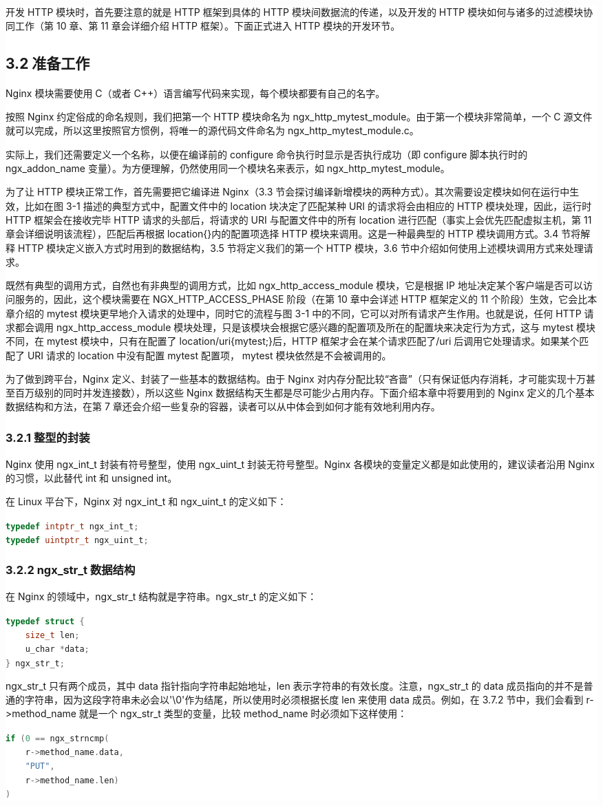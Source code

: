 开发 HTTP 模块时，首先要注意的就是 HTTP 框架到具体的 HTTP 模块间数据流的传递，以及开发的 HTTP 模块如何与诸多的过滤模块协同工作（第 10 章、第 11 章会详细介绍 HTTP 框架）。下面正式进入 HTTP 模块的开发环节。

## 3.2 准备工作

Nginx 模块需要使用 C（或者 C++）语言编写代码来实现，每个模块都要有自己的名字。

按照 Nginx 约定俗成的命名规则，我们把第一个 HTTP 模块命名为 ngx_http_mytest_module。由于第一个模块非常简单，一个 C 源文件就可以完成，所以这里按照官方惯例，将唯一的源代码文件命名为 ngx_http_mytest_module.c。

实际上，我们还需要定义一个名称，以便在编译前的 configure 命令执行时显示是否执行成功（即 configure 脚本执行时的 ngx_addon_name 变量）。为方便理解，仍然使用同一个模块名来表示，如 ngx_http_mytest_module。

为了让 HTTP 模块正常工作，首先需要把它编译进 Nginx（3.3 节会探讨编译新增模块的两种方式）。其次需要设定模块如何在运行中生效，比如在图 3-1 描述的典型方式中，配置文件中的 location 块决定了匹配某种 URI 的请求将会由相应的 HTTP 模块处理，因此，运行时 HTTP 框架会在接收完毕 HTTP 请求的头部后，将请求的 URI 与配置文件中的所有 location 进行匹配（事实上会优先匹配虚拟主机，第 11 章会详细说明该流程），匹配后再根据 location{}内的配置项选择 HTTP 模块来调用。这是一种最典型的 HTTP 模块调用方式。3.4 节将解释 HTTP 模块定义嵌入方式时用到的数据结构，3.5 节将定义我们的第一个 HTTP 模块，3.6 节中介绍如何使用上述模块调用方式来处理请求。

既然有典型的调用方式，自然也有非典型的调用方式，比如 ngx_http_access_module 模块，它是根据 IP 地址决定某个客户端是否可以访问服务的，因此，这个模块需要在 NGX_HTTP_ACCESS_PHASE 阶段（在第 10 章中会详述 HTTP 框架定义的 11 个阶段）生效，它会比本章介绍的 mytest 模块更早地介入请求的处理中，同时它的流程与图 3-1 中的不同，它可以对所有请求产生作用。也就是说，任何 HTTP 请求都会调用 ngx_http_access_module 模块处理，只是该模块会根据它感兴趣的配置项及所在的配置块来决定行为方式，这与 mytest 模块不同，在 mytest 模块中，只有在配置了 location/uri{mytest;}后，HTTP 框架才会在某个请求匹配了/uri 后调用它处理请求。如果某个匹配了 URI 请求的 location 中没有配置 mytest 配置项， mytest 模块依然是不会被调用的。

为了做到跨平台，Nginx 定义、封装了一些基本的数据结构。由于 Nginx 对内存分配比较“吝啬”（只有保证低内存消耗，才可能实现十万甚至百万级别的同时并发连接数），所以这些 Nginx 数据结构天生都是尽可能少占用内存。下面介绍本章中将要用到的 Nginx 定义的几个基本数据结构和方法，在第 7 章还会介绍一些复杂的容器，读者可以从中体会到如何才能有效地利用内存。

### 3.2.1 整型的封装

Nginx 使用 ngx_int_t 封装有符号整型，使用 ngx_uint_t 封装无符号整型。Nginx 各模块的变量定义都是如此使用的，建议读者沿用 Nginx 的习惯，以此替代 int 和 unsigned int。

在 Linux 平台下，Nginx 对 ngx_int_t 和 ngx_uint_t 的定义如下：

```c
typedef intptr_t ngx_int_t;
typedef uintptr_t ngx_uint_t;
```

### 3.2.2 ngx_str_t 数据结构

在 Nginx 的领域中，ngx_str_t 结构就是字符串。ngx_str_t 的定义如下：

```c
typedef struct {
    size_t len;
    u_char *data;
} ngx_str_t;
```

ngx_str_t 只有两个成员，其中 data 指针指向字符串起始地址，len 表示字符串的有效长度。注意，ngx_str_t 的 data 成员指向的并不是普通的字符串，因为这段字符串未必会以'\0'作为结尾，所以使用时必须根据长度 len 来使用 data 成员。例如，在 3.7.2 节中，我们会看到 r->method_name 就是一个 ngx_str_t 类型的变量，比较 method_name 时必须如下这样使用：

```c
if (0 == ngx_strncmp(
    r->method_name.data,
    "PUT",
    r->method_name.len)
)
```
